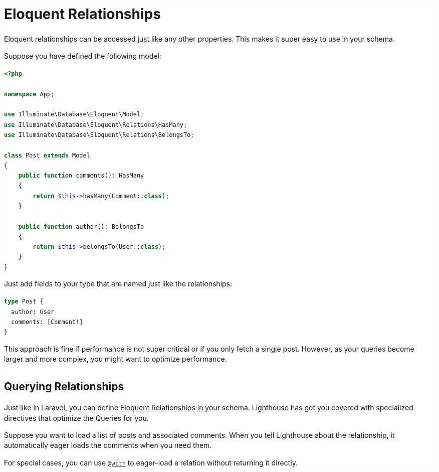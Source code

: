 # Eloquent Relationships

Eloquent relationships can be accessed just like any other properties.
This makes it super easy to use in your schema.

Suppose you have defined the following model:

```php
<?php

namespace App;

use Illuminate\Database\Eloquent\Model;
use Illuminate\Database\Eloquent\Relations\HasMany;
use Illuminate\Database\Eloquent\Relations\BelongsTo;

class Post extends Model
{
    public function comments(): HasMany
    {
        return $this->hasMany(Comment::class);
    }
    
    public function author(): BelongsTo
    {
        return $this->belongsTo(User::class);
    }
}
```

Just add fields to your type that are named just like the relationships:

```graphql
type Post {
  author: User
  comments: [Comment!]
}
```

This approach is fine if performance is not super critical or if you only fetch a single post.
However, as your queries become larger and more complex, you might want to optimize performance.

## Querying Relationships

Just like in Laravel, you can define [Eloquent Relationships](https://laravel.com/docs/eloquent-relationships) in your schema.
Lighthouse has got you covered with specialized directives that optimize the Queries for you.

Suppose you want to load a list of posts and associated comments. When you tell
Lighthouse about the relationship, it automatically eager loads the comments when you need them.

For special cases, you can use [`@with`](../api-reference/directives.md#with) to eager-load a relation
without returning it directly.
